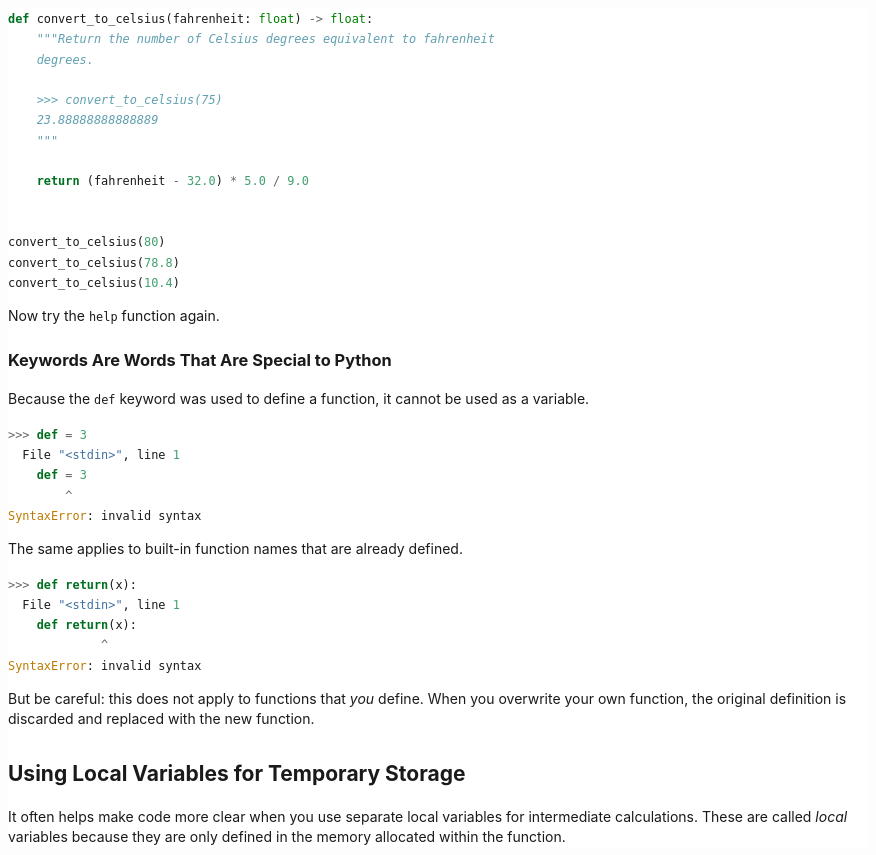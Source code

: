 ```python 
def convert_to_celsius(fahrenheit: float) -> float:
    """Return the number of Celsius degrees equivalent to fahrenheit
    degrees.

    >>> convert_to_celsius(75)
    23.88888888888889
    """

    return (fahrenheit - 32.0) * 5.0 / 9.0


convert_to_celsius(80)
convert_to_celsius(78.8)
convert_to_celsius(10.4)

``` 

Now try the ```help``` function again. 



### Keywords Are Words That Are Special to Python

Because the ```def``` keyword was used to define a function, 
it cannot be used as a variable. 

```python 
>>> def = 3
  File "<stdin>", line 1
    def = 3
        ^
SyntaxError: invalid syntax
```
The same applies to built-in function names that are already defined. 

```python
>>> def return(x):
  File "<stdin>", line 1
    def return(x):
             ^
SyntaxError: invalid syntax

``` 

But be careful: this does not apply to functions that *you* define. 
When you overwrite your own function, the original definition 
is discarded and replaced with the new function. 




## Using Local Variables for Temporary Storage

It often helps make code more clear when you use separate 
local variables for intermediate calculations. 
These are called *local* variables because they are only 
defined in the memory allocated within the function. 
